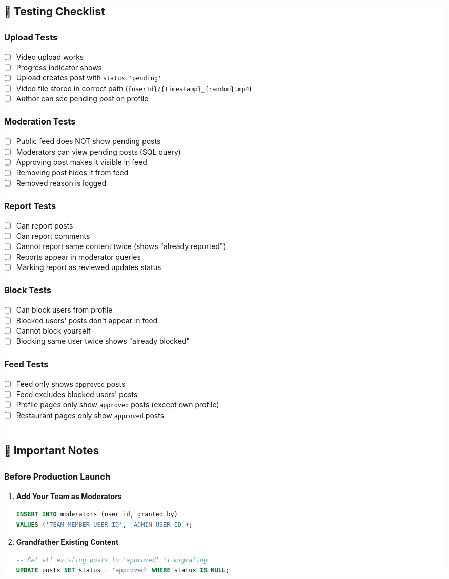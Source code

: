 
## 🧪 Testing Checklist

### Upload Tests
- [ ] Video upload works
- [ ] Progress indicator shows
- [ ] Upload creates post with `status='pending'`
- [ ] Video file stored in correct path (`{userId}/{timestamp}_{random}.mp4`)
- [ ] Author can see pending post on profile

### Moderation Tests
- [ ] Public feed does NOT show pending posts
- [ ] Moderators can view pending posts (SQL query)
- [ ] Approving post makes it visible in feed
- [ ] Removing post hides it from feed
- [ ] Removed reason is logged

### Report Tests
- [ ] Can report posts
- [ ] Can report comments
- [ ] Cannot report same content twice (shows "already reported")
- [ ] Reports appear in moderator queries
- [ ] Marking report as reviewed updates status

### Block Tests
- [ ] Can block users from profile
- [ ] Blocked users' posts don't appear in feed
- [ ] Cannot block yourself
- [ ] Blocking same user twice shows "already blocked"

### Feed Tests
- [ ] Feed only shows `approved` posts
- [ ] Feed excludes blocked users' posts
- [ ] Profile pages only show `approved` posts (except own profile)
- [ ] Restaurant pages only show `approved` posts

---

## 🚨 Important Notes

### Before Production Launch

1. **Add Your Team as Moderators**
   ```sql
   INSERT INTO moderators (user_id, granted_by)
   VALUES ('TEAM_MEMBER_USER_ID', 'ADMIN_USER_ID');
   ```

2. **Grandfather Existing Content**
   ```sql
   -- Set all existing posts to 'approved' if migrating
   UPDATE posts SET status = 'approved' WHERE status IS NULL;
   ```
